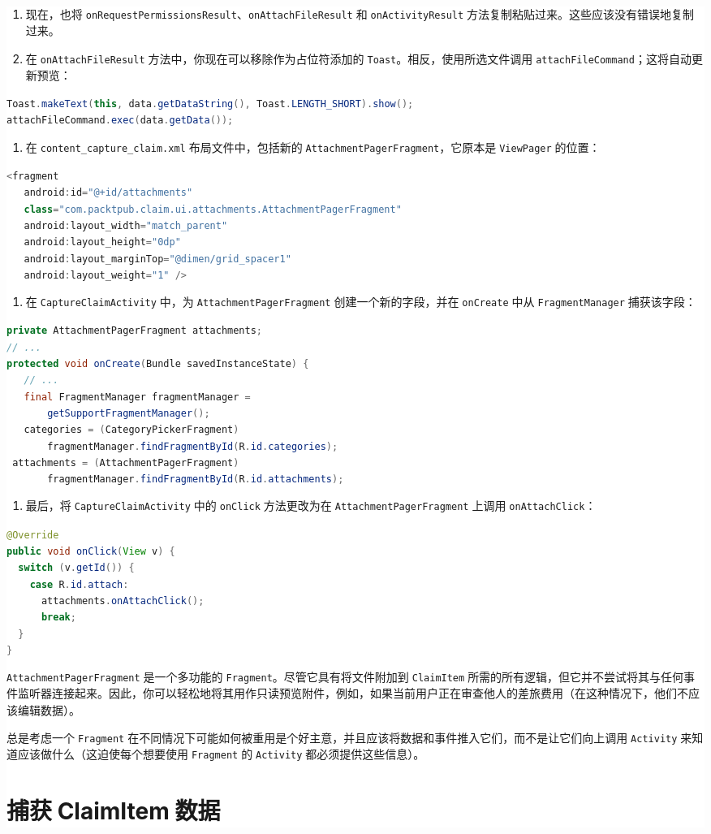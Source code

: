 1.  现在，也将 `onRequestPermissionsResult`、`onAttachFileResult` 和 `onActivityResult` 方法复制粘贴过来。这些应该没有错误地复制过来。

1.  在 `onAttachFileResult` 方法中，你现在可以移除作为占位符添加的 `Toast`。相反，使用所选文件调用 `attachFileCommand`；这将自动更新预览：

```java
Toast.makeText(this, data.getDataString(), Toast.LENGTH_SHORT).show();
attachFileCommand.exec(data.getData());
```

1.  在 `content_capture_claim.xml` 布局文件中，包括新的 `AttachmentPagerFragment`，它原本是 `ViewPager` 的位置：

```java
<fragment
   android:id="@+id/attachments"
   class="com.packtpub.claim.ui.attachments.AttachmentPagerFragment"
   android:layout_width="match_parent"
   android:layout_height="0dp"
   android:layout_marginTop="@dimen/grid_spacer1"
   android:layout_weight="1" />
```

1.  在 `CaptureClaimActivity` 中，为 `AttachmentPagerFragment` 创建一个新的字段，并在 `onCreate` 中从 `FragmentManager` 捕获该字段：

```java
private AttachmentPagerFragment attachments;
// ...
protected void onCreate(Bundle savedInstanceState) {
   // ...
   final FragmentManager fragmentManager =
       getSupportFragmentManager();
   categories = (CategoryPickerFragment)
       fragmentManager.findFragmentById(R.id.categories);
 attachments = (AttachmentPagerFragment)
       fragmentManager.findFragmentById(R.id.attachments);
```

1.  最后，将 `CaptureClaimActivity` 中的 `onClick` 方法更改为在 `AttachmentPagerFragment` 上调用 `onAttachClick`：

```java
@Override
public void onClick(View v) {
  switch (v.getId()) {
    case R.id.attach:
      attachments.onAttachClick();
      break;
  }
}
```

`AttachmentPagerFragment` 是一个多功能的 `Fragment`。尽管它具有将文件附加到 `ClaimItem` 所需的所有逻辑，但它并不尝试将其与任何事件监听器连接起来。因此，你可以轻松地将其用作只读预览附件，例如，如果当前用户正在审查他人的差旅费用（在这种情况下，他们不应该编辑数据）。

总是考虑一个 `Fragment` 在不同情况下可能如何被重用是个好主意，并且应该将数据和事件推入它们，而不是让它们向上调用 `Activity` 来知道应该做什么（这迫使每个想要使用 `Fragment` 的 `Activity` 都必须提供这些信息）。

# 捕获 ClaimItem 数据
